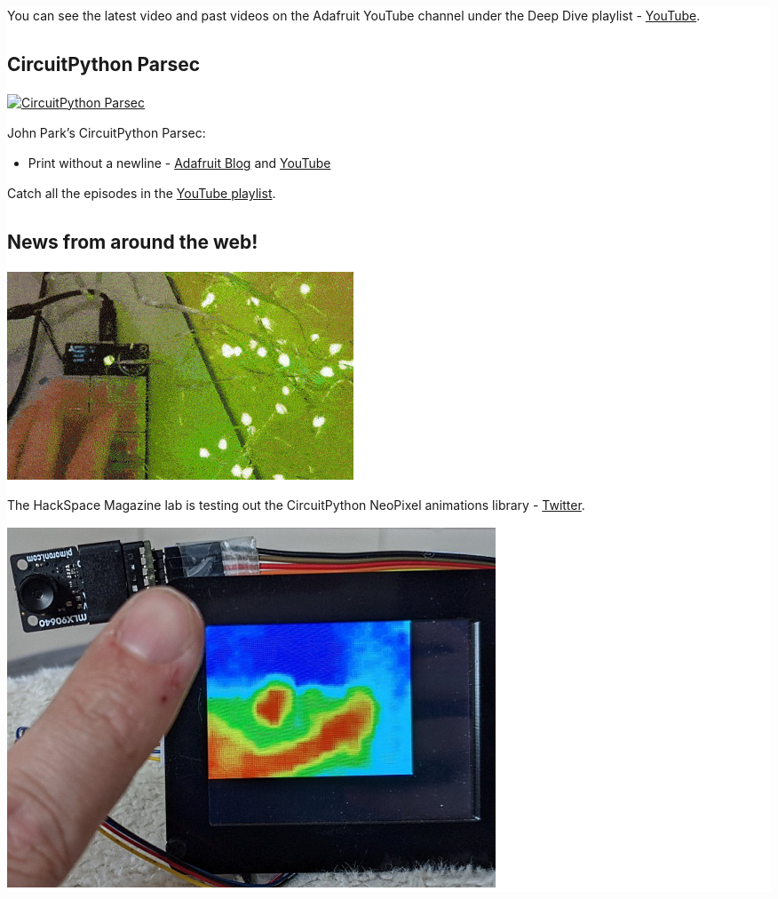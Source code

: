 You can see the latest video and past videos on the Adafruit YouTube channel under the Deep Dive playlist - [YouTube](https://www.youtube.com/playlist?list=PLjF7R1fz_OOXBHlu9msoXq2jQN4JpCk8A).

## CircuitPython Parsec

[![CircuitPython Parsec](../assets/2021mmdd/2021mmddjp.jpg)](https://blog.adafruit.com/2021/08/17/john-parks-circuitpython-parsec-code-for-board-types-adafruit-johnedgarpark-adafruit-circuitpython/)

John Park’s CircuitPython Parsec: 

* Print without a newline - [Adafruit Blog](https://blog.adafruit.com/2021/12/06/john-parks-circuitpython-parsec-print-w-o-newline-adafruit-johnedgarpark-adafruit-circuitpython/) and [YouTube](https://www.youtube.com/watch?v=6qC3gOIc9Qo)

Catch all the episodes in the [YouTube playlist](https://www.youtube.com/playlist?list=PLjF7R1fz_OOWFqZfqW9jlvQSIUmwn9lWr).

## News from around the web!

[![HackSpace Magazine](../assets/20211207/20211207hsm.gif)](https://twitter.com/HackSpaceMag/status/1466046480880386048)

The HackSpace Magazine lab is testing out the CircuitPython NeoPixel animations library - [Twitter](https://twitter.com/HackSpaceMag/status/1466046480880386048).

[![Thermal camera](../assets/20211207/20211207thermal.jpg)](https://twitter.com/DavidGlaude/status/1391752583912493060)
